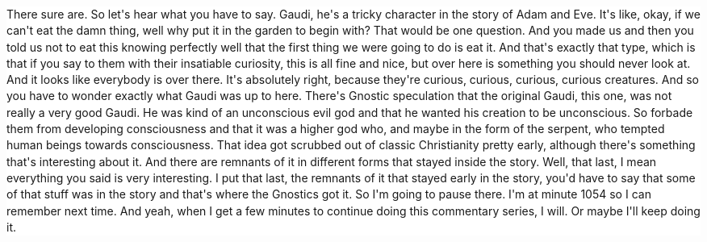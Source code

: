 There sure are. So let's hear what you have to say. Gaudi, he's a tricky character in the story of Adam and Eve. It's like, okay, if we can't eat the damn thing, well why put it in the garden to begin with? That would be one question. And you made us and then you told us not to eat this knowing perfectly well that the first thing we were going to do is eat it. And that's exactly that type, which is that if you say to them with their insatiable curiosity, this is all fine and nice, but over here is something you should never look at. And it looks like everybody is over there. It's absolutely right, because they're curious, curious, curious, curious creatures. And so you have to wonder exactly what Gaudi was up to here. There's Gnostic speculation that the original Gaudi, this one, was not really a very good Gaudi. He was kind of an unconscious evil god and that he wanted his creation to be unconscious. So forbade them from developing consciousness and that it was a higher god who, and maybe in the form of the serpent, who tempted human beings towards consciousness. That idea got scrubbed out of classic Christianity pretty early, although there's something that's interesting about it. And there are remnants of it in different forms that stayed inside the story. Well, that last, I mean everything you said is very interesting. I put that last, the remnants of it that stayed early in the story, you'd have to say that some of that stuff was in the story and that's where the Gnostics got it. So I'm going to pause there. I'm at minute 1054 so I can remember next time. And yeah, when I get a few minutes to continue doing this commentary series, I will. Or maybe I'll keep doing it.